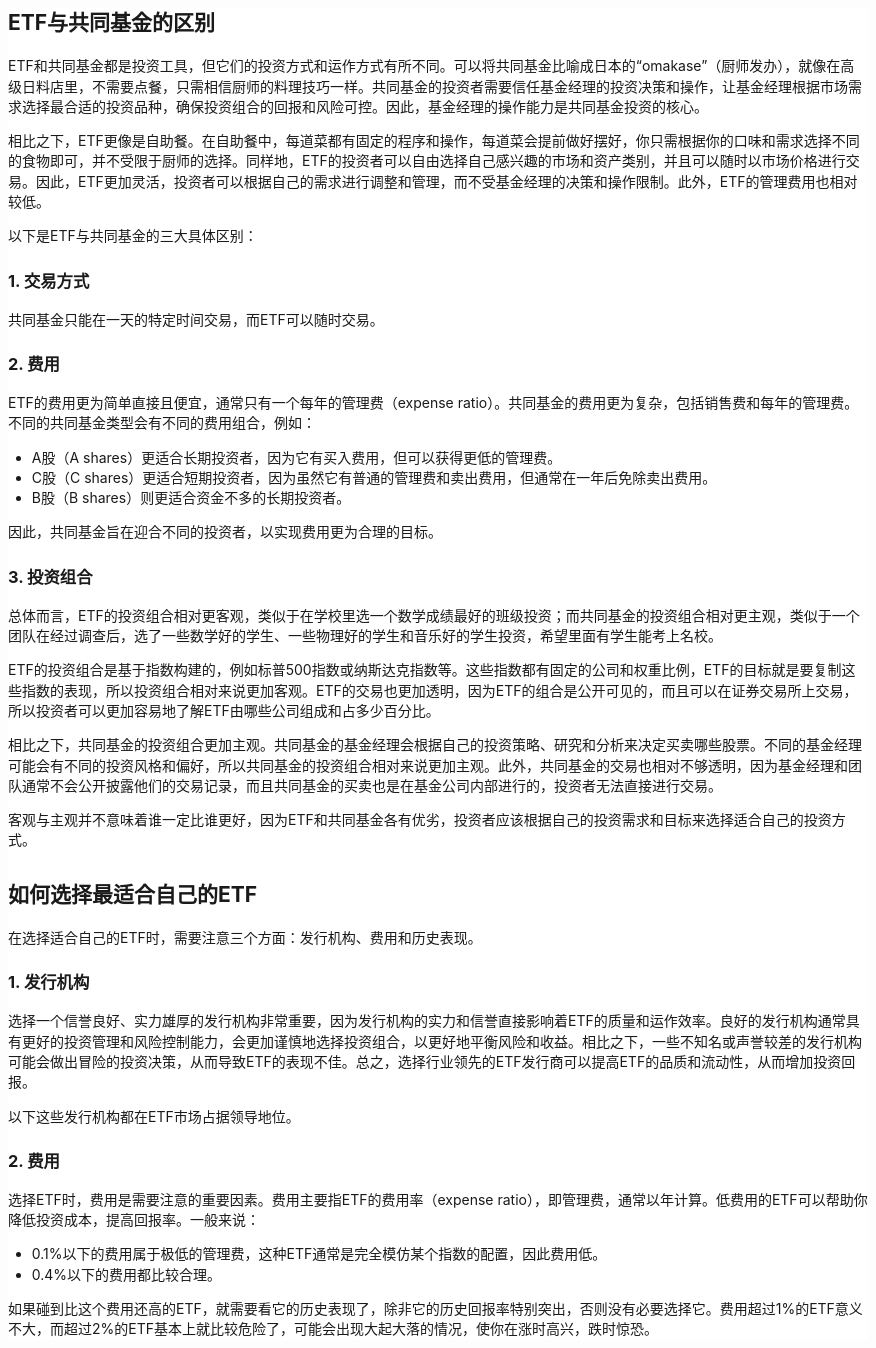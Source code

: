 ## ETF与共同基金的区别

ETF和共同基金都是投资工具，但它们的投资方式和运作方式有所不同。可以将共同基金比喻成日本的“omakase”（厨师发办），就像在高级日料店里，不需要点餐，只需相信厨师的料理技巧一样。共同基金的投资者需要信任基金经理的投资决策和操作，让基金经理根据市场需求选择最合适的投资品种，确保投资组合的回报和风险可控。因此，基金经理的操作能力是共同基金投资的核心。

相比之下，ETF更像是自助餐。在自助餐中，每道菜都有固定的程序和操作，每道菜会提前做好摆好，你只需根据你的口味和需求选择不同的食物即可，并不受限于厨师的选择。同样地，ETF的投资者可以自由选择自己感兴趣的市场和资产类别，并且可以随时以市场价格进行交易。因此，ETF更加灵活，投资者可以根据自己的需求进行调整和管理，而不受基金经理的决策和操作限制。此外，ETF的管理费用也相对较低。

以下是ETF与共同基金的三大具体区别：

### 1. 交易方式

共同基金只能在一天的特定时间交易，而ETF可以随时交易。

### 2. 费用

ETF的费用更为简单直接且便宜，通常只有一个每年的管理费（expense ratio）。共同基金的费用更为复杂，包括销售费和每年的管理费。不同的共同基金类型会有不同的费用组合，例如：

*   A股（A shares）更适合长期投资者，因为它有买入费用，但可以获得更低的管理费。
*   C股（C shares）更适合短期投资者，因为虽然它有普通的管理费和卖出费用，但通常在一年后免除卖出费用。
*   B股（B shares）则更适合资金不多的长期投资者。

因此，共同基金旨在迎合不同的投资者，以实现费用更为合理的目标。

### 3. 投资组合

总体而言，ETF的投资组合相对更客观，类似于在学校里选一个数学成绩最好的班级投资；而共同基金的投资组合相对更主观，类似于一个团队在经过调查后，选了一些数学好的学生、一些物理好的学生和音乐好的学生投资，希望里面有学生能考上名校。

ETF的投资组合是基于指数构建的，例如标普500指数或纳斯达克指数等。这些指数都有固定的公司和权重比例，ETF的目标就是要复制这些指数的表现，所以投资组合相对来说更加客观。ETF的交易也更加透明，因为ETF的组合是公开可见的，而且可以在证券交易所上交易，所以投资者可以更加容易地了解ETF由哪些公司组成和占多少百分比。

相比之下，共同基金的投资组合更加主观。共同基金的基金经理会根据自己的投资策略、研究和分析来决定买卖哪些股票。不同的基金经理可能会有不同的投资风格和偏好，所以共同基金的投资组合相对来说更加主观。此外，共同基金的交易也相对不够透明，因为基金经理和团队通常不会公开披露他们的交易记录，而且共同基金的买卖也是在基金公司内部进行的，投资者无法直接进行交易。

客观与主观并不意味着谁一定比谁更好，因为ETF和共同基金各有优劣，投资者应该根据自己的投资需求和目标来选择适合自己的投资方式。

## 如何选择最适合自己的ETF

在选择适合自己的ETF时，需要注意三个方面：发行机构、费用和历史表现。

### 1. 发行机构

选择一个信誉良好、实力雄厚的发行机构非常重要，因为发行机构的实力和信誉直接影响着ETF的质量和运作效率。良好的发行机构通常具有更好的投资管理和风险控制能力，会更加谨慎地选择投资组合，以更好地平衡风险和收益。相比之下，一些不知名或声誉较差的发行机构可能会做出冒险的投资决策，从而导致ETF的表现不佳。总之，选择行业领先的ETF发行商可以提高ETF的品质和流动性，从而增加投资回报。

以下这些发行机构都在ETF市场占据领导地位。

### 2. 费用

选择ETF时，费用是需要注意的重要因素。费用主要指ETF的费用率（expense ratio），即管理费，通常以年计算。低费用的ETF可以帮助你降低投资成本，提高回报率。一般来说：

*   0.1%以下的费用属于极低的管理费，这种ETF通常是完全模仿某个指数的配置，因此费用低。
*   0.4%以下的费用都比较合理。

如果碰到比这个费用还高的ETF，就需要看它的历史表现了，除非它的历史回报率特别突出，否则没有必要选择它。费用超过1%的ETF意义不大，而超过2%的ETF基本上就比较危险了，可能会出现大起大落的情况，使你在涨时高兴，跌时惊恐。
